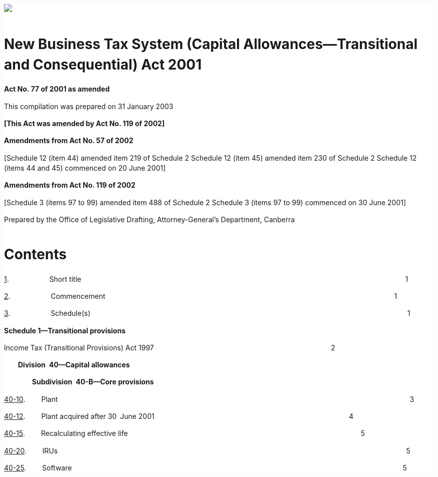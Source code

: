 ![](http://www.comlaw.gov.au/Details/C2004C01190/Html/NewBusTaxSystCapAllowTranConseq2001_WD02_image001.gif)

# New Business Tax System (Capital Allowances—Transitional and Consequential) Act 2001

**Act No. 77 of 2001 as amended** 

This compilation was prepared on 31 January 2003

**\[This Act was amended by Act No. 119 of 2002]** 

**Amendments from Act No. 57 of 2002**

\[Schedule 12 (item 44) amended item 219 of Schedule 2
 Schedule 12 (item 45) amended item 230 of Schedule 2
 Schedule 12 (items 44 and 45) commenced on 20 June 2001]

**Amendments from Act No. 119 of 2002**

\[Schedule 3 (items 97 to 99) amended item 488 of Schedule 2
 Schedule 3 (items 97 to 99) commenced on 30 June 2001]

Prepared by the Office of Legislative Drafting,
 Attorney-General’s Department, Canberra

# Contents

[1](#1).            Short title                                                                                             1

[2](#2).            Commencement                                                                                   1

[3](#3).            Schedule(s)                                                                                           1

**Schedule 1—Transitional provisions** 

Income Tax (Transitional Provisions) Act 1997                                                   2

    **Division 40—Capital allowances** 

        **Subdivision 40-B—Core provisions**

[40-10](#40-10).     Plant                                                                                                     3

[40-12](#40-12).     Plant acquired after 30 June 2001                                                        4

[40-15](#40-15).     Recalculating effective life                                                                   5

[40-20](#40-20).     IRUs                                                                                                    5

[40-25](#40-25).     Software                                                                                               5
